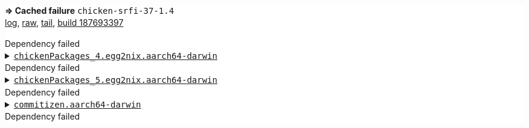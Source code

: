 <b>=> Cached failure</b> <tt>chicken-srfi-37-1.4</tt> <br /> <a href='https://hydra.nixos.org/build/188388458/nixlog/1'>log</a>, <a href='https://hydra.nixos.org/build/188388458/nixlog/1/raw'>raw</a>, <a href='https://hydra.nixos.org/build/188388458/nixlog/1/tail'>tail</a>, <a href='https://hydra.nixos.org/build/187693397'>build 187693397</a>
</li>
</ul>
</details>
</td>
<td>Dependency failed</td>
</tr>
<tr>
<td>
<details><summary>
<tt><a href='https://hydra.nixos.org/build/188372595'>chickenPackages_4.egg2nix.aarch64-darwin</a></tt>
</summary></details>
</td>
<td>Dependency failed</td>
</tr>
<tr>
<td>
<details><summary>
<tt><a href='https://hydra.nixos.org/build/188384472'>chickenPackages_5.egg2nix.aarch64-darwin</a></tt>
</summary></details>
</td>
<td>Dependency failed</td>
</tr>
<tr>
<td>
<details><summary>
<tt><a href='https://hydra.nixos.org/build/188370568'>commitizen.aarch64-darwin</a></tt>
</summary></details>
</td>
<td>Dependency failed</td>
</tr>
<tr>